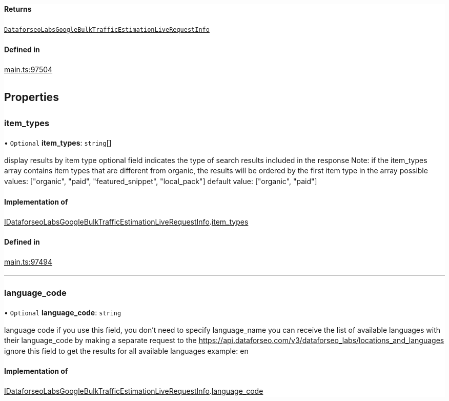 #### Returns

[`DataforseoLabsGoogleBulkTrafficEstimationLiveRequestInfo`](DataforseoLabsGoogleBulkTrafficEstimationLiveRequestInfo.md)

#### Defined in

[main.ts:97504](https://github.com/dataforseo/TypeScriptClient/blob/7ca1aa4/main.ts#L97504)

## Properties

### item\_types

• `Optional` **item\_types**: `string`[]

display results by item type
optional field
indicates the type of search results included in the response
Note: if the item_types array contains item types that are different from organic, the results will be ordered by the first item type in the array
possible values:
["organic", "paid", "featured_snippet", "local_pack"]
default value:
["organic", "paid"]

#### Implementation of

[IDataforseoLabsGoogleBulkTrafficEstimationLiveRequestInfo](../interfaces/IDataforseoLabsGoogleBulkTrafficEstimationLiveRequestInfo.md).[item_types](../interfaces/IDataforseoLabsGoogleBulkTrafficEstimationLiveRequestInfo.md#item_types)

#### Defined in

[main.ts:97494](https://github.com/dataforseo/TypeScriptClient/blob/7ca1aa4/main.ts#L97494)

___

### language\_code

• `Optional` **language\_code**: `string`

language code
if you use this field, you don’t need to specify language_name
you can receive the list of available languages with their language_code by making a separate request to the
https://api.dataforseo.com/v3/dataforseo_labs/locations_and_languages
ignore this field to get the results for all available languages
example:
en

#### Implementation of

[IDataforseoLabsGoogleBulkTrafficEstimationLiveRequestInfo](../interfaces/IDataforseoLabsGoogleBulkTrafficEstimationLiveRequestInfo.md).[language_code](../interfaces/IDataforseoLabsGoogleBulkTrafficEstimationLiveRequestInfo.md#language_code)
